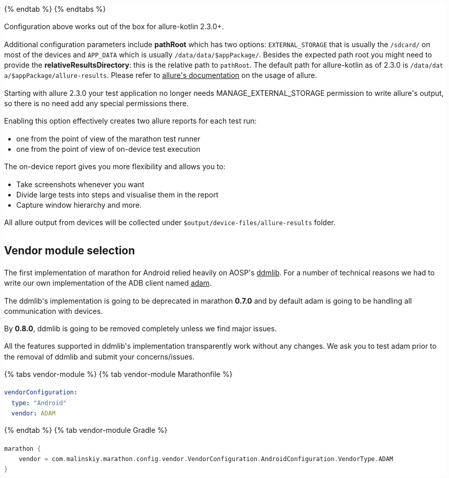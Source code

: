 
{% endtab %} {% endtabs %}

Configuration above works out of the box for allure-kotlin 2.3.0+.

Additional configuration parameters include **pathRoot** which has two options: `EXTERNAL_STORAGE` that is usually the `/sdcard/` on most of the devices and `APP_DATA` which is usually `/data/data/$appPackage/`.
Besides the expected path root you might need to provide the **relativeResultsDirectory**: this is the relative path to `pathRoot`. The default path for allure-kotlin as of 2.3.0 is `/data/data/$appPackage/allure-results`. 
Please refer to [allure's documentation][3] on the usage of allure.

Starting with allure 2.3.0 your test application no longer needs MANAGE_EXTERNAL_STORAGE permission to write allure's output, so there is no need add any special permissions there.

Enabling this option effectively creates two allure reports for each test run:
* one from the point of view of the marathon test runner
* one from the point of view of on-device test execution

The on-device report gives you more flexibility and allows you to:
* Take screenshots whenever you want
* Divide large tests into steps and visualise them in the report
* Capture window hierarchy
and more.

All allure output from devices will be collected under `$output/device-files/allure-results` folder. 

## Vendor module selection
The first implementation of marathon for Android relied heavily on AOSP's [ddmlib][4]. For a number of technical reasons we had to write our
 own implementation of the ADB client named [adam][6].

The ddmlib's implementation is going to be deprecated in marathon **0.7.0** and by default adam is going to be handling all communication with
 devices.

By **0.8.0**, ddmlib is going to be removed completely unless we find major issues.

All the features supported in ddmlib's implementation transparently work without any changes. We ask you to test adam prior to the
 removal of ddmlib and submit your concerns/issues.

{% tabs vendor-module %}
{% tab vendor-module Marathonfile %}
```yaml
vendorConfiguration:
  type: "Android"
  vendor: ADAM
```
{% endtab %}
{% tab vendor-module Gradle %}
```kotlin
marathon {
    vendor = com.malinskiy.marathon.config.vendor.VendorConfiguration.AndroidConfiguration.VendorType.ADAM
}
```


[1]: https://developer.android.com/studio/
[2]: https://developer.android.com/studio/command-line/adb#issuingcommands
[3]: https://github.com/allure-framework/allure-kotlin
[4]: https://android.googlesource.com/platform/tools/base/+/master/ddmlib
[5]: https://medium.com/@Malinskiy/adam-a-second-birth-to-androids-ddmlib-c90fdde4c39d
[6]: https://github.com/Malinskiy/adam